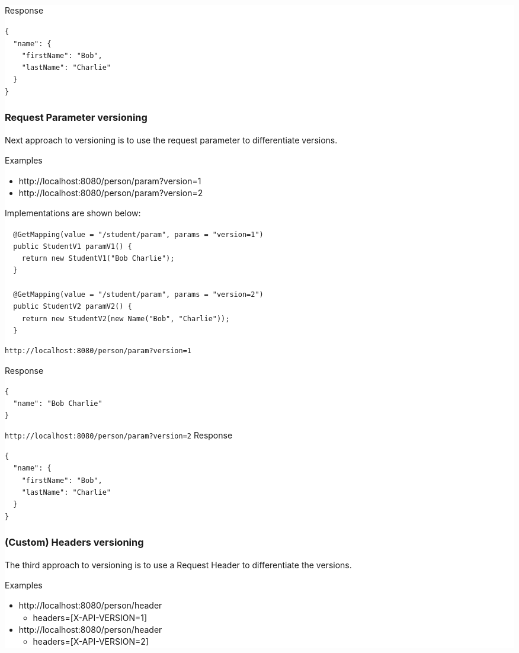 Response
```
{
  "name": {
    "firstName": "Bob",
    "lastName": "Charlie"
  }
}
```

### Request Parameter versioning 

Next approach to versioning is to use the request parameter to differentiate versions.

Examples
- http://localhost:8080/person/param?version=1
- http://localhost:8080/person/param?version=2

Implementations are shown below:
```
  @GetMapping(value = "/student/param", params = "version=1")
  public StudentV1 paramV1() {
    return new StudentV1("Bob Charlie");
  }

  @GetMapping(value = "/student/param", params = "version=2")
  public StudentV2 paramV2() {
    return new StudentV2(new Name("Bob", "Charlie"));
  }
```

`http://localhost:8080/person/param?version=1`

Response
```
{
  "name": "Bob Charlie"
}
```

`http://localhost:8080/person/param?version=2`
Response
```
{
  "name": {
    "firstName": "Bob",
    "lastName": "Charlie"
  }
}
```

### (Custom) Headers versioning

The third approach to versioning is to use a Request Header to differentiate the versions.

Examples
- http://localhost:8080/person/header
   - headers=[X-API-VERSION=1]
- http://localhost:8080/person/header
   - headers=[X-API-VERSION=2]
